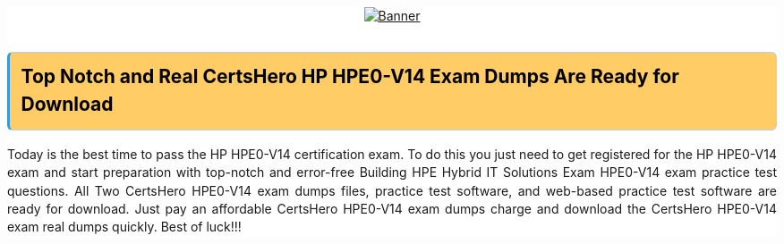 <p style="text-align: center;"><a href="https://www.certshero.com/product-detail/hpe0-v14"><img width="100%" src="https://i.redd.it/vixpkfso1g981.jpg" alt="Banner"/></a></p>

<h2><strong><span style="display:block; color:#000000; background:#ffcc66; border: 0.5px solid #AED6F1 ; border-left: 3px solid #3498DB; padding: .6em; border-radius: 6px;">Top Notch and Real CertsHero HP HPE0-V14 Exam Dumps Are Ready for Download</span></strong></h2>

<p style="text-align: justify;">Today is the best time to pass the HP HPE0-V14 certification exam. To do this you just need to get registered for the HP HPE0-V14 exam and start preparation with top-notch and error-free Building HPE Hybrid IT Solutions Exam HPE0-V14 exam practice test questions. All Two CertsHero HPE0-V14 exam dumps files, practice test software, and web-based practice test software are ready for download. Just pay an affordable CertsHero HPE0-V14 exam dumps charge and download the CertsHero HPE0-V14 exam real dumps quickly. Best of luck!!!</p>
